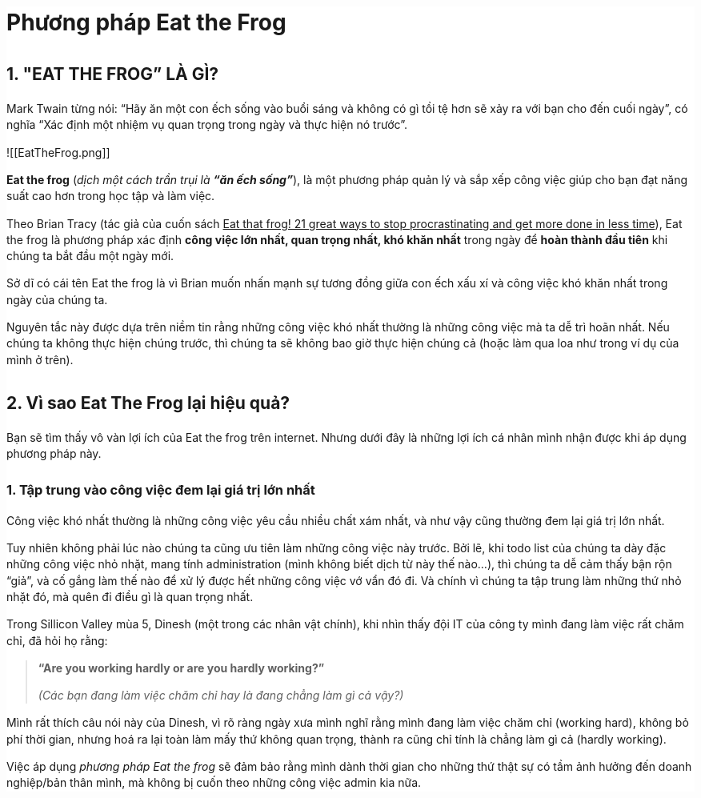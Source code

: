# Phương pháp Eat the Frog

## 1. "EAT THE FROG” LÀ GÌ?

Mark Twain từng nói: “Hãy ăn một con ếch sống vào buổi sáng và không có gì tồi tệ hơn sẽ xảy ra với bạn cho đến cuối ngày”, có nghĩa “Xác định một nhiệm vụ quan trọng trong ngày và thực hiện nó trước”.

![[EatTheFrog.png]]


**Eat the frog** (*dịch một cách trần trụi là **“ăn ếch sống”***), là một phương pháp quản lý và sắp xếp công việc giúp cho bạn đạt năng suất cao hơn trong học tập và làm việc.

Theo Brian Tracy (tác giả của cuốn sách [Eat that frog! 21 great ways to stop procrastinating and get more done in less time](https://www.goodreads.com/book/show/95887.Eat_That_Frog_?ac=1&from_search=true&qid=DhsiAb2cSQ&rank=1)), Eat the frog là phương pháp xác định **công việc lớn nhất, quan trọng nhất, khó khăn nhất** trong ngày để **hoàn thành đầu tiên** khi chúng ta bắt đầu một ngày mới.

Sở dĩ có cái tên Eat the frog là vì Brian muốn nhấn mạnh sự tương đồng giữa con ếch xấu xí và công việc khó khăn nhất trong ngày của chúng ta.

Nguyên tắc này được dựa trên niềm tin rằng những công việc khó nhất thường là những công việc mà ta dễ trì hoãn nhất. Nếu chúng ta không thực hiện chúng trước, thì chúng ta sẽ không bao giờ thực hiện chúng cả (hoặc làm qua loa như trong ví dụ của mình ở trên).

## 2. Vì sao Eat The Frog lại hiệu quả?

Bạn sẽ tìm thấy vô vàn lợi ích của Eat the frog trên internet. Nhưng dưới đây là những lợi ích cá nhân mình nhận được khi áp dụng phương pháp này.

### 1. Tập trung vào công việc đem lại giá trị lớn nhất

Công việc khó nhất thường là những công việc yêu cầu nhiều chất xám nhất, và như vậy cũng thường đem lại giá trị lớn nhất.

Tuy nhiên không phải lúc nào chúng ta cũng ưu tiên làm những công việc này trước. Bởi lẽ, khi todo list của chúng ta dày đặc những công việc nhỏ nhặt, mang tính administration (mình không biết dịch từ này thế nào…), thì chúng ta dễ cảm thấy bận rộn “giả”, và cố gắng làm thế nào để xử lý được hết những công việc vớ vẩn đó đi. Và chính vì chúng ta tập trung làm những thứ nhỏ nhặt đó, mà quên đi điều gì là quan trọng nhất.

Trong Sillicon Valley mùa 5, Dinesh (một trong các nhân vật chính), khi nhìn thấy đội IT của công ty mình đang làm việc rất chăm chỉ, đã hỏi họ rằng:

> **“Are you working hardly or are you hardly working?”**
> 
> *(Các bạn đang làm việc chăm chỉ hay là đang chẳng làm gì cả vậy?)*

Mình rất thích câu nói này của Dinesh, vì rõ ràng ngày xưa mình nghĩ rằng mình đang làm việc chăm chỉ (working hard), không bỏ phí thời gian, nhưng hoá ra lại toàn làm mấy thứ không quan trọng, thành ra cũng chỉ tính là chẳng làm gì cả (hardly working).

Việc áp dụng _phương pháp Eat the frog_ sẽ đảm bảo rằng mình dành thời gian cho những thứ thật sự có tầm ảnh hưởng đến doanh nghiệp/bản thân mình, mà không bị cuốn theo những công việc admin kia nữa.

